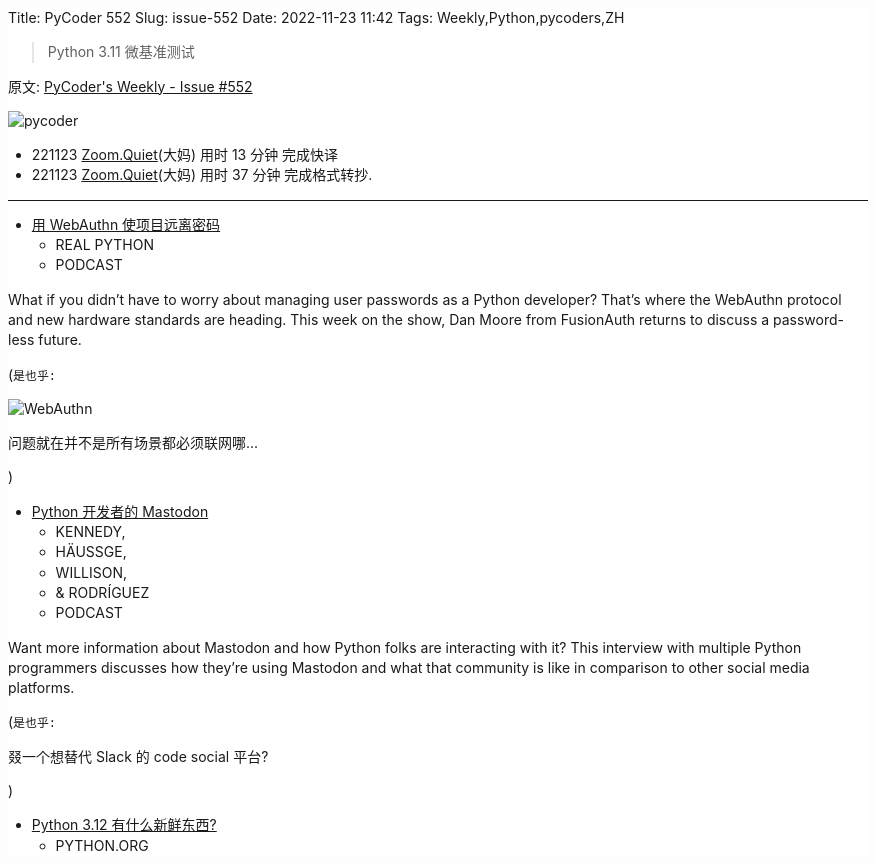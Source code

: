 Title: PyCoder 552
Slug: issue-552
Date: 2022-11-23 11:42
Tags: Weekly,Python,pycoders,ZH


> Python 3.11 微基准测试


原文: [PyCoder's Weekly - Issue #552](https://pycoders.com/issues/552)



![pycoder](https://ipic.zoomquiet.top/2021-08-25-pycoder-s-weekly.png)


- 221123 [Zoom.Quiet](http://zoomquiet.io/)(大妈) 用时 13 分钟 完成快译
- 221123 [Zoom.Quiet](http://zoomquiet.io/)(大妈) 用时 37 分钟 完成格式转抄.

------

- [用 WebAuthn 使项目远离密码](https://pycoders.com/link/9896/web)
    + REAL PYTHON 
    + PODCAST

What if you didn’t have to worry about managing user passwords as a Python developer? That’s where the WebAuthn protocol and new hardware standards are heading. This week on the show, Dan Moore from FusionAuth returns to discuss a password-less future.


(`是也乎:`

![WebAuthn](https://ipic.zoomquiet.top/2022-11-23-zshot%202022-11-23%2009.13.26.jpg)

问题就在并不是所有场景都必须联网哪...


)


- [Python 开发者的 Mastodon](https://pycoders.com/link/9912/web)
    + KENNEDY, 
    + HÄUSSGE, 
    + WILLISON, 
    + & RODRÍGUEZ 
    + PODCAST

Want more information about Mastodon and how Python folks are interacting with it? This interview with multiple Python programmers discusses how they’re using Mastodon and what that community is like in comparison to other social media platforms.

(`是也乎:`

叕一个想替代 Slack 的 code social 平台?

)



- [Python 3.12 有什么新鲜东西?](https://pycoders.com/link/9902/web)
    + PYTHON.ORG
